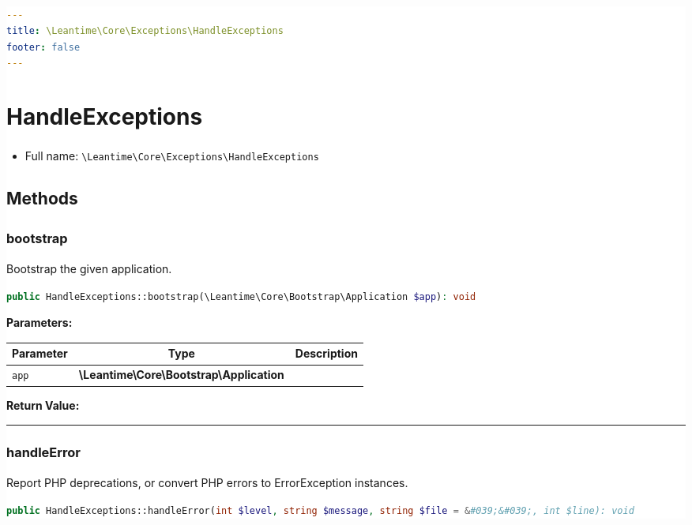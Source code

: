 ```yaml
---
title: \Leantime\Core\Exceptions\HandleExceptions
footer: false
---
```


# HandleExceptions





* Full name: `\Leantime\Core\Exceptions\HandleExceptions`



## Methods

### bootstrap

Bootstrap the given application.

```php
public HandleExceptions::bootstrap(\Leantime\Core\Bootstrap\Application $app): void
```








**Parameters:**

| Parameter | Type | Description |
|-----------|------|-------------|
| `app` | **\Leantime\Core\Bootstrap\Application** |  |


**Return Value:**





---
### handleError

Report PHP deprecations, or convert PHP errors to ErrorException instances.

```php
public HandleExceptions::handleError(int $level, string $message, string $file = &#039;&#039;, int $line): void
```







